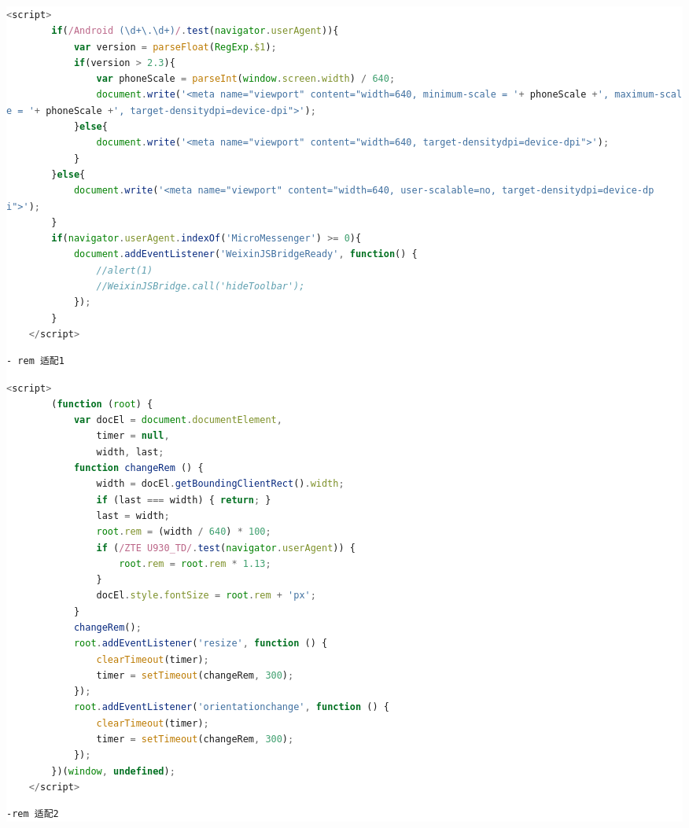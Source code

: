 ```javascript
<script>
        if(/Android (\d+\.\d+)/.test(navigator.userAgent)){
            var version = parseFloat(RegExp.$1);
            if(version > 2.3){
                var phoneScale = parseInt(window.screen.width) / 640;
                document.write('<meta name="viewport" content="width=640, minimum-scale = '+ phoneScale +', maximum-scale = '+ phoneScale +', target-densitydpi=device-dpi">');
            }else{
                document.write('<meta name="viewport" content="width=640, target-densitydpi=device-dpi">');
            }
        }else{
            document.write('<meta name="viewport" content="width=640, user-scalable=no, target-densitydpi=device-dpi">');
        }
        if(navigator.userAgent.indexOf('MicroMessenger') >= 0){
            document.addEventListener('WeixinJSBridgeReady', function() {
                //alert(1)
                //WeixinJSBridge.call('hideToolbar');
            });
        }
    </script>
```
    - rem 适配1

```javascript
<script>
        (function (root) {
            var docEl = document.documentElement,
                timer = null,
                width, last;
            function changeRem () {
                width = docEl.getBoundingClientRect().width;
                if (last === width) { return; }
                last = width;
                root.rem = (width / 640) * 100;
                if (/ZTE U930_TD/.test(navigator.userAgent)) {
                    root.rem = root.rem * 1.13;
                }
                docEl.style.fontSize = root.rem + 'px';
            }
            changeRem();
            root.addEventListener('resize', function () {
                clearTimeout(timer);
                timer = setTimeout(changeRem, 300);
            });
            root.addEventListener('orientationchange', function () {
                clearTimeout(timer);
                timer = setTimeout(changeRem, 300);
            });
        })(window, undefined);
    </script>
```
    -rem 适配2
